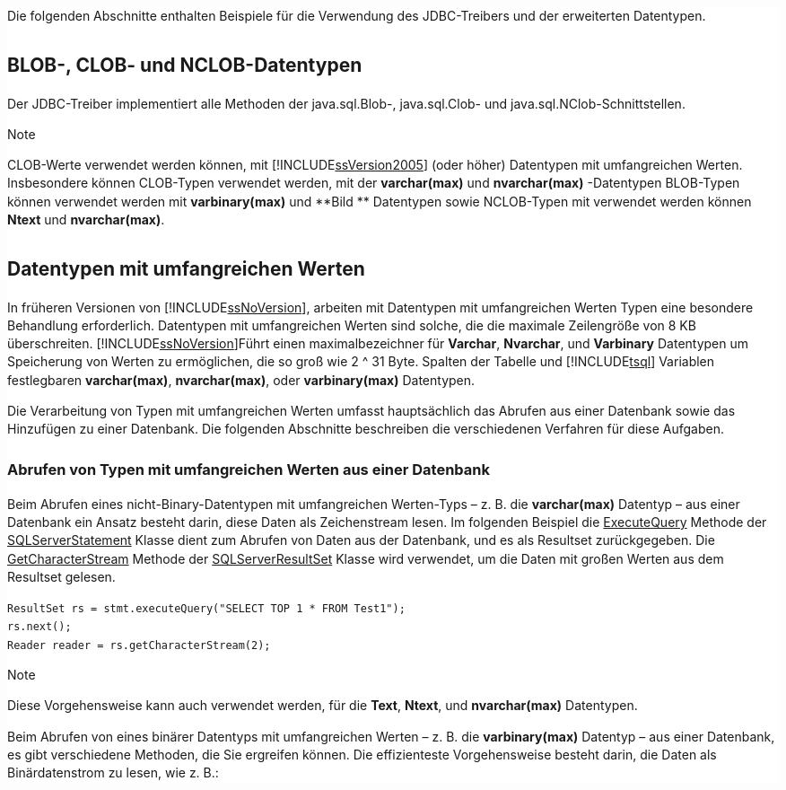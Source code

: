  Die folgenden Abschnitte enthalten Beispiele für die Verwendung des JDBC-Treibers und der erweiterten Datentypen.  
  
## <a name="blob-and-clob-and-nclob-data-types"></a>BLOB-, CLOB- und NCLOB-Datentypen  
 Der JDBC-Treiber implementiert alle Methoden der java.sql.Blob-, java.sql.Clob- und java.sql.NClob-Schnittstellen.  
  
> [!NOTE]  
>  CLOB-Werte verwendet werden können, mit [!INCLUDE[ssVersion2005](../../includes/ssversion2005_md.md)] (oder höher) Datentypen mit umfangreichen Werten. Insbesondere können CLOB-Typen verwendet werden, mit der **varchar(max)** und **nvarchar(max)** -Datentypen BLOB-Typen können verwendet werden mit **varbinary(max)** und **Bild ** Datentypen sowie NCLOB-Typen mit verwendet werden können **Ntext** und **nvarchar(max)**.  
  
## <a name="large-value-data-types"></a>Datentypen mit umfangreichen Werten  
 In früheren Versionen von [!INCLUDE[ssNoVersion](../../includes/ssnoversion_md.md)], arbeiten mit Datentypen mit umfangreichen Werten Typen eine besondere Behandlung erforderlich. Datentypen mit umfangreichen Werten sind solche, die die maximale Zeilengröße von 8 KB überschreiten. [!INCLUDE[ssNoVersion](../../includes/ssnoversion_md.md)]Führt einen maximalbezeichner für **Varchar**, **Nvarchar**, und **Varbinary** Datentypen um Speicherung von Werten zu ermöglichen, die so groß wie 2 ^ 31 Byte. Spalten der Tabelle und [!INCLUDE[tsql](../../includes/tsql_md.md)] Variablen festlegbaren **varchar(max)**, **nvarchar(max)**, oder **varbinary(max)** Datentypen.  
  
 Die Verarbeitung von Typen mit umfangreichen Werten umfasst hauptsächlich das Abrufen aus einer Datenbank sowie das Hinzufügen zu einer Datenbank. Die folgenden Abschnitte beschreiben die verschiedenen Verfahren für diese Aufgaben.  
  
### <a name="retrieving-large-value-types-from-a-database"></a>Abrufen von Typen mit umfangreichen Werten aus einer Datenbank  
 Beim Abrufen eines nicht-Binary-Datentypen mit umfangreichen Werten-Typs – z. B. die **varchar(max)** Datentyp – aus einer Datenbank ein Ansatz besteht darin, diese Daten als Zeichenstream lesen. Im folgenden Beispiel die [ExecuteQuery](../../connect/jdbc/reference/executequery-method-sqlserverstatement.md) Methode der [SQLServerStatement](../../connect/jdbc/reference/sqlserverstatement-class.md) Klasse dient zum Abrufen von Daten aus der Datenbank, und es als Resultset zurückgegeben. Die [GetCharacterStream](../../connect/jdbc/reference/getcharacterstream-method-sqlserverresultset.md) Methode der [SQLServerResultSet](../../connect/jdbc/reference/sqlserverresultset-class.md) Klasse wird verwendet, um die Daten mit großen Werten aus dem Resultset gelesen.  
  
```  
ResultSet rs = stmt.executeQuery("SELECT TOP 1 * FROM Test1");  
rs.next();  
Reader reader = rs.getCharacterStream(2);  
```  
  
> [!NOTE]  
>  Diese Vorgehensweise kann auch verwendet werden, für die **Text**, **Ntext**, und **nvarchar(max)** Datentypen.  
  
 Beim Abrufen von eines binärer Datentyps mit umfangreichen Werten – z. B. die **varbinary(max)** Datentyp – aus einer Datenbank, es gibt verschiedene Methoden, die Sie ergreifen können. Die effizienteste Vorgehensweise besteht darin, die Daten als Binärdatenstrom zu lesen, wie z. B.:  
  